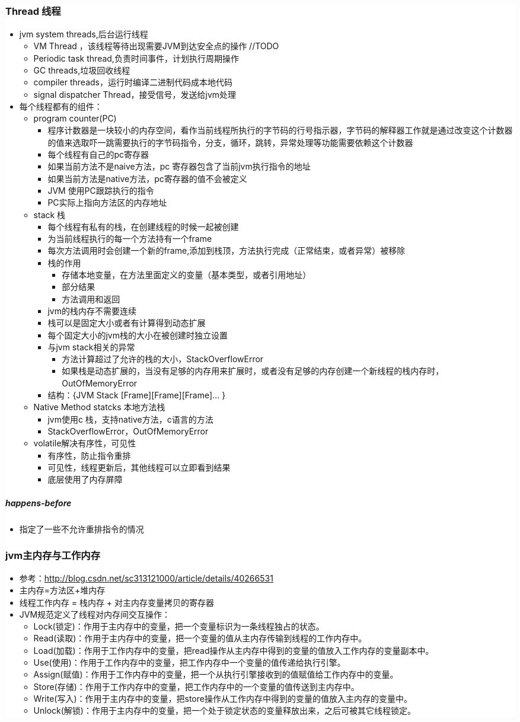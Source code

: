 ###    Thread 线程

*   jvm system threads,后台运行线程
    -   VM Thread ，该线程等待出现需要JVM到达安全点的操作 //TODO
    -   Periodic task thread,负责时间事件，计划执行周期操作
    -   GC threads,垃圾回收线程
    -   compiler threads，运行时编译二进制代码成本地代码
    -   signal dispatcher Thread，接受信号，发送给jvm处理
*   每个线程都有的组件：
    -   program counter(PC)
        +   程序计数器是一块较小的内存空间，看作当前线程所执行的字节码的行号指示器，字节码的解释器工作就是通过改变这个计数器的值来选取吓一跳需要执行的字节码指令，分支，循环，跳转，异常处理等功能需要依赖这个计数器
        +   每个线程有自己的pc寄存器
        +   如果当前方法不是naive方法，pc 寄存器包含了当前jvm执行指令的地址
        +   如果当前方法是native方法，pc寄存器的值不会被定义
        +   JVM 使用PC跟踪执行的指令
        +   PC实际上指向方法区的内存地址
    -   stack  栈
        +   每个线程有私有的栈，在创建线程的时候一起被创建
        +   为当前线程执行的每一个方法持有一个frame
        +   每次方法调用时会创建一个新的frame,添加到栈顶，方法执行完成（正常结束，或者异常）被移除
        +   栈的作用
            *   存储本地变量，在方法里面定义的变量（基本类型，或者引用地址）
            *   部分结果
            *   方法调用和返回
        +   jvm的栈内存不需要连续
        +   栈可以是固定大小或者有计算得到动态扩展
        +   每个固定大小的jvm栈的大小在被创建时独立设置
        +   与jvm stack相关的异常
            *   方法计算超过了允许的栈的大小，StackOverflowError
            *   如果栈是动态扩展的，当没有足够的内存用来扩展时，或者没有足够的内存创建一个新线程的栈内存时，OutOfMemoryError
        +   结构：{JVM Stack [Frame][Frame][Frame]... }  
    -   Native Method statcks 本地方法栈
        *   jvm使用c 栈，支持native方法，c语言的方法
        *   StackOverflowError，OutOfMemoryError  
    -   volatile解决有序性，可见性
        -   有序性，防止指令重排
        -   可见性，线程更新后，其他线程可以立即看到结果
        -   底层使用了内存屏障

#####  happens-before

* 指定了一些不允许重排指令的情况



###    jvm主内存与工作内存

*   参考：http://blog.csdn.net/sc313121000/article/details/40266531
*   主内存=方法区+堆内存
*   线程工作内存 = 栈内存 + 对主内存变量拷贝的寄存器
*   JVM规范定义了线程对内存间交互操作：
    -    Lock(锁定)：作用于主内存中的变量，把一个变量标识为一条线程独占的状态。
    -    Read(读取)：作用于主内存中的变量，把一个变量的值从主内存传输到线程的工作内存中。
    -    Load(加载)：作用于工作内存中的变量，把read操作从主内存中得到的变量的值放入工作内存的变量副本中。
    -    Use(使用)：作用于工作内存中的变量，把工作内存中一个变量的值传递给执行引擎。
    -    Assign(赋值)：作用于工作内存中的变量，把一个从执行引擎接收到的值赋值给工作内存中的变量。
    -    Store(存储)：作用于工作内存中的变量，把工作内存中的一个变量的值传送到主内存中。
    -    Write(写入)：作用于主内存中的变量，把store操作从工作内存中得到的变量的值放入主内存的变量中。
    -    Unlock(解锁)：作用于主内存中的变量，把一个处于锁定状态的变量释放出来，之后可被其它线程锁定。
